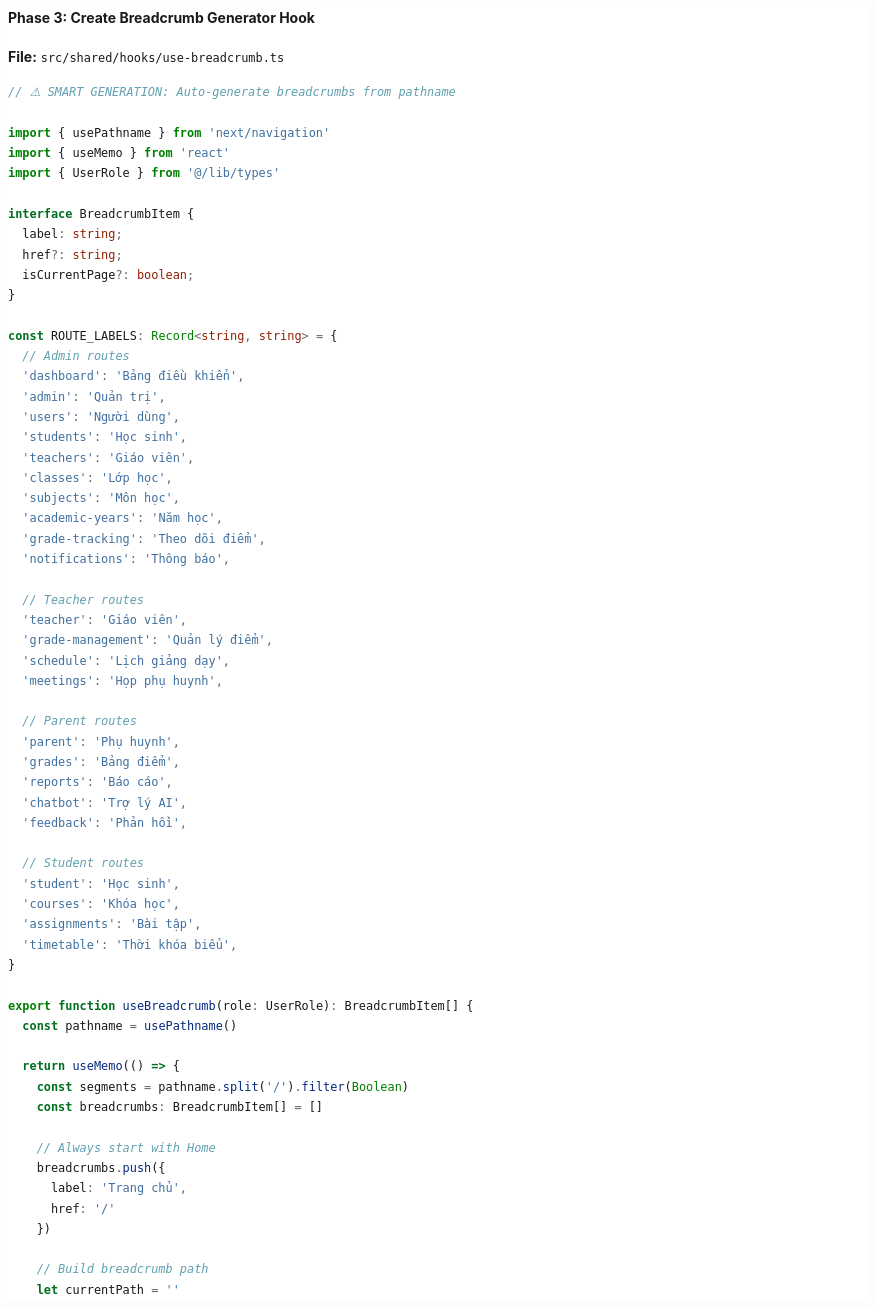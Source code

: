 #### Phase 3: Create Breadcrumb Generator Hook

**File:** `src/shared/hooks/use-breadcrumb.ts`
```typescript
// ⚠️ SMART GENERATION: Auto-generate breadcrumbs from pathname

import { usePathname } from 'next/navigation'
import { useMemo } from 'react'
import { UserRole } from '@/lib/types'

interface BreadcrumbItem {
  label: string;
  href?: string;
  isCurrentPage?: boolean;
}

const ROUTE_LABELS: Record<string, string> = {
  // Admin routes
  'dashboard': 'Bảng điều khiển',
  'admin': 'Quản trị',
  'users': 'Người dùng',
  'students': 'Học sinh',
  'teachers': 'Giáo viên',
  'classes': 'Lớp học',
  'subjects': 'Môn học',
  'academic-years': 'Năm học',
  'grade-tracking': 'Theo dõi điểm',
  'notifications': 'Thông báo',

  // Teacher routes
  'teacher': 'Giáo viên',
  'grade-management': 'Quản lý điểm',
  'schedule': 'Lịch giảng dạy',
  'meetings': 'Họp phụ huynh',

  // Parent routes
  'parent': 'Phụ huynh',
  'grades': 'Bảng điểm',
  'reports': 'Báo cáo',
  'chatbot': 'Trợ lý AI',
  'feedback': 'Phản hồi',

  // Student routes
  'student': 'Học sinh',
  'courses': 'Khóa học',
  'assignments': 'Bài tập',
  'timetable': 'Thời khóa biểu',
}

export function useBreadcrumb(role: UserRole): BreadcrumbItem[] {
  const pathname = usePathname()

  return useMemo(() => {
    const segments = pathname.split('/').filter(Boolean)
    const breadcrumbs: BreadcrumbItem[] = []

    // Always start with Home
    breadcrumbs.push({
      label: 'Trang chủ',
      href: '/'
    })

    // Build breadcrumb path
    let currentPath = ''
```